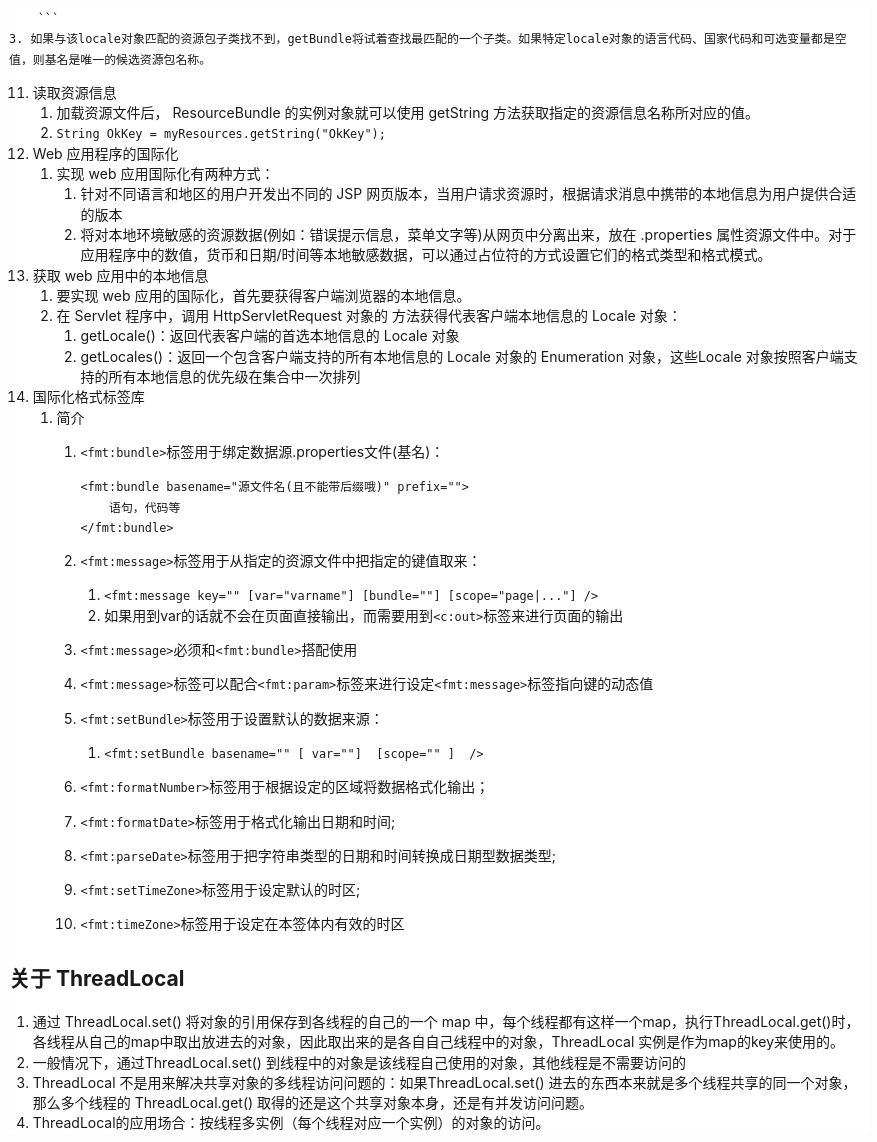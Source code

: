         ```
    3. 如果与该locale对象匹配的资源包子类找不到，getBundle将试着查找最匹配的一个子类。如果特定locale对象的语言代码、国家代码和可选变量都是空值，则基名是唯一的候选资源包名称。 
11. 读取资源信息
    1. 加载资源文件后， ResourceBundle 的实例对象就可以使用 getString 方法获取指定的资源信息名称所对应的值。
    2. `String OkKey = myResources.getString("OkKey");`
12. Web 应用程序的国际化
    1. 实现 web 应用国际化有两种方式：
        1. 针对不同语言和地区的用户开发出不同的 JSP 网页版本，当用户请求资源时，根据请求消息中携带的本地信息为用户提供合适的版本
        2. 将对本地环境敏感的资源数据(例如：错误提示信息，菜单文字等)从网页中分离出来，放在 .properties 属性资源文件中。对于应用程序中的数值，货币和日期/时间等本地敏感数据，可以通过占位符的方式设置它们的格式类型和格式模式。
13. 获取 web 应用中的本地信息
    1. 要实现 web 应用的国际化，首先要获得客户端浏览器的本地信息。
    2. 在 Servlet 程序中，调用 HttpServletRequest 对象的 方法获得代表客户端本地信息的 Locale 对象：
        1. getLocale()：返回代表客户端的首选本地信息的 Locale 对象
        2. getLocales()：返回一个包含客户端支持的所有本地信息的 Locale 对象的 Enumeration 对象，这些Locale 对象按照客户端支持的所有本地信息的优先级在集合中一次排列
14. 国际化格式标签库
    1. 简介
        1. `<fmt:bundle>`标签用于绑定数据源.properties文件(基名)：
            ```
            <fmt:bundle basename="源文件名(且不能带后缀哦)" prefix=""> 
                语句，代码等 
            </fmt:bundle>
            ```
        2. `<fmt:message>`标签用于从指定的资源文件中把指定的键值取来：
            1. `<fmt:message key="" [var="varname"] [bundle=""] [scope="page|..."] />`
            2. 如果用到var的话就不会在页面直接输出，而需要用到`<c:out>`标签来进行页面的输出
        3. `<fmt:message>`必须和`<fmt:bundle>`搭配使用 
        4. `<fmt:message>`标签可以配合`<fmt:param>`标签来进行设定`<fmt:message>`标签指向键的动态值
        5. `<fmt:setBundle>`标签用于设置默认的数据来源：
          
            1. `<fmt:setBundle basename="" [ var=""]  [scope="" ]  />`
        6. `<fmt:formatNumber>`标签用于根据设定的区域将数据格式化输出；
        7. `<fmt:formatDate>`标签用于格式化输出日期和时间;
        8. `<fmt:parseDate>`标签用于把字符串类型的日期和时间转换成日期型数据类型;
        9. `<fmt:setTimeZone>`标签用于设定默认的时区;
        10. `<fmt:timeZone>`标签用于设定在本签体内有效的时区

## 关于 ThreadLocal

1. 通过 ThreadLocal.set() 将对象的引用保存到各线程的自己的一个 map 中，每个线程都有这样一个map，执行ThreadLocal.get()时，各线程从自己的map中取出放进去的对象，因此取出来的是各自自己线程中的对象，ThreadLocal 实例是作为map的key来使用的。
2. 一般情况下，通过ThreadLocal.set() 到线程中的对象是该线程自己使用的对象，其他线程是不需要访问的
3. ThreadLocal 不是用来解决共享对象的多线程访问问题的：如果ThreadLocal.set() 进去的东西本来就是多个线程共享的同一个对象，那么多个线程的 ThreadLocal.get() 取得的还是这个共享对象本身，还是有并发访问问题。
4. ThreadLocal的应用场合：按线程多实例（每个线程对应一个实例）的对象的访问。